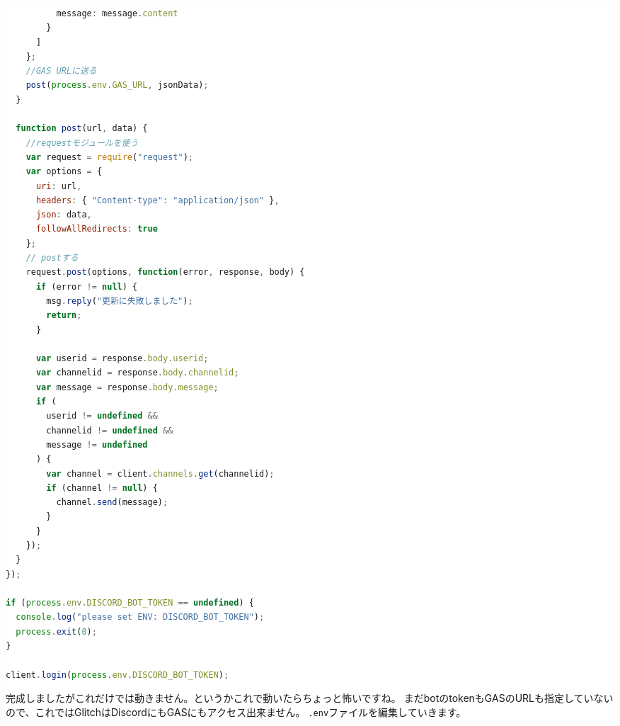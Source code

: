 ```Javascript:main.js
          message: message.content
        }
      ]
    };
    //GAS URLに送る
    post(process.env.GAS_URL, jsonData);
  }

  function post(url, data) {
    //requestモジュールを使う
    var request = require("request");
    var options = {
      uri: url,
      headers: { "Content-type": "application/json" },
      json: data,
      followAllRedirects: true
    };
    // postする
    request.post(options, function(error, response, body) {
      if (error != null) {
        msg.reply("更新に失敗しました");
        return;
      }

      var userid = response.body.userid;
      var channelid = response.body.channelid;
      var message = response.body.message;
      if (
        userid != undefined &&
        channelid != undefined &&
        message != undefined
      ) {
        var channel = client.channels.get(channelid);
        if (channel != null) {
          channel.send(message);
        }
      }
    });
  }
});

if (process.env.DISCORD_BOT_TOKEN == undefined) {
  console.log("please set ENV: DISCORD_BOT_TOKEN");
  process.exit(0);
}

client.login(process.env.DISCORD_BOT_TOKEN);
```
完成しましたがこれだけでは動きません。というかこれで動いたらちょっと怖いですね。
まだbotのtokenもGASのURLも指定していないので、これではGlitchはDiscordにもGASにもアクセス出来ません。
`.env`ファイルを編集していきます。

